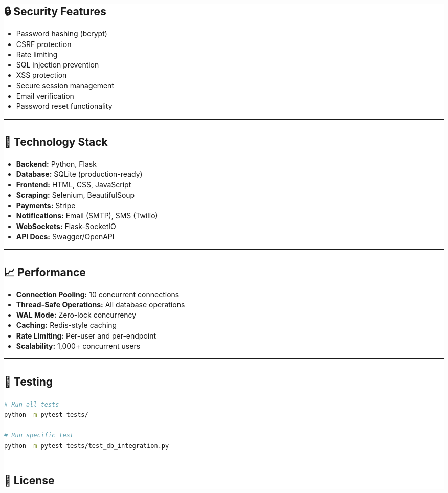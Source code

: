 
## 🔒 Security Features

- Password hashing (bcrypt)
- CSRF protection
- Rate limiting
- SQL injection prevention
- XSS protection
- Secure session management
- Email verification
- Password reset functionality

---

## 🎨 Technology Stack

- **Backend:** Python, Flask
- **Database:** SQLite (production-ready)
- **Frontend:** HTML, CSS, JavaScript
- **Scraping:** Selenium, BeautifulSoup
- **Payments:** Stripe
- **Notifications:** Email (SMTP), SMS (Twilio)
- **WebSockets:** Flask-SocketIO
- **API Docs:** Swagger/OpenAPI

---

## 📈 Performance

- **Connection Pooling:** 10 concurrent connections
- **Thread-Safe Operations:** All database operations
- **WAL Mode:** Zero-lock concurrency
- **Caching:** Redis-style caching
- **Rate Limiting:** Per-user and per-endpoint
- **Scalability:** 1,000+ concurrent users

---

## 🧪 Testing

```bash
# Run all tests
python -m pytest tests/

# Run specific test
python -m pytest tests/test_db_integration.py
```

---

## 📝 License
